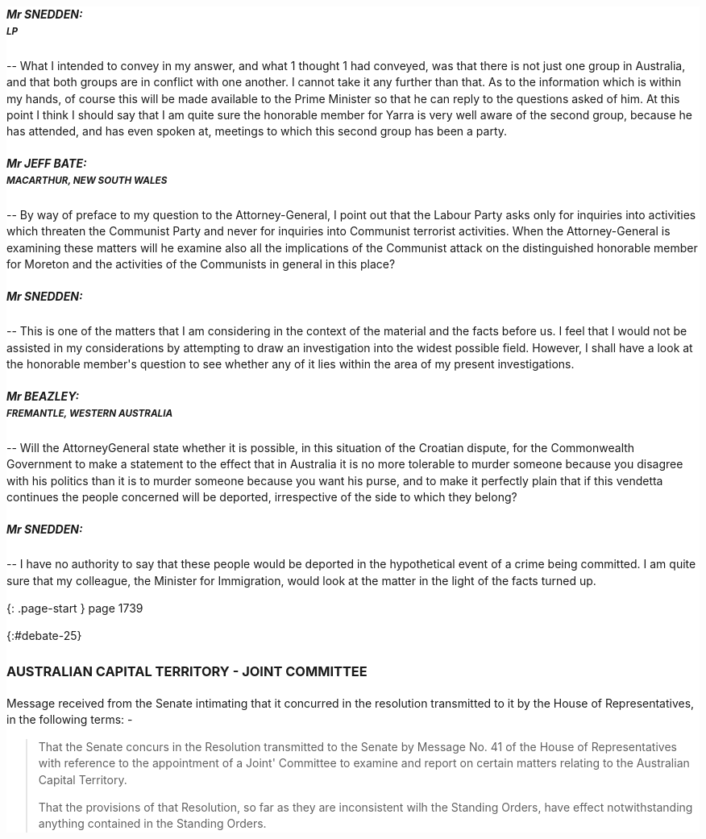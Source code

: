 ##### Mr SNEDDEN:<br><small class="text-muted">LP</small>

-- What I intended to convey in my answer, and what 1 thought 1 had conveyed, was that there is not just one group in Australia, and that both groups are in conflict with one another. I cannot take it any further than that. As to the information which is within my hands, of course this will be made available to the Prime Minister so that he can reply to the questions asked of him. At this point I think I should say that I am quite sure the honorable member for Yarra is very well aware of the second group, because he has attended, and has even spoken at, meetings to which this second group has been a party. 

##### Mr JEFF BATE:<br><small class="text-muted">MACARTHUR, NEW SOUTH WALES</small>

-- By way of preface to my question to the Attorney-General, I point out that the Labour Party asks only for inquiries into activities which threaten the Communist Party and never for inquiries into Communist terrorist activities. When the Attorney-General is examining these matters will he examine also all the implications of the Communist attack on the distinguished honorable member for Moreton and the activities of the Communists in general in this place? 

##### Mr SNEDDEN:

-- This is one of the matters that I am considering in the context of the material and the facts before us. I feel that I would not be assisted in my considerations by attempting to draw an investigation into the widest possible field. However, I shall have a look at the honorable member's question to see whether any of it lies within the area of my present investigations. 

##### Mr BEAZLEY:<br><small class="text-muted">FREMANTLE, WESTERN AUSTRALIA</small>

-- Will the AttorneyGeneral state whether it is possible, in this situation of the Croatian dispute, for the Commonwealth Government to make a statement to the effect that in Australia it is no more tolerable to murder someone because you disagree with his politics than it is to murder someone because you want his purse, and to make it perfectly plain that if this vendetta continues the people concerned will be deported, irrespective of the side to which they belong? 

##### Mr SNEDDEN:

--  I have no authority to say that these people would be deported in the hypothetical event of a crime being committed. I am quite sure that my colleague, the Minister for Immigration, would look at the matter in the light of the facts turned up. 

{: .page-start }
page 1739

{:#debate-25}
### AUSTRALIAN CAPITAL TERRITORY - JOINT COMMITTEE

Message received from the Senate intimating that it concurred in the resolution transmitted to it by the House of Representatives, in the following terms: - 

  >That the Senate concurs in the Resolution transmitted to the Senate by Message No. 41 of the House of Representatives with reference to the appointment of a Joint' Committee to examine and report on certain matters relating to the Australian Capital Territory. 
  >
  >That the provisions of that Resolution, so far as they are inconsistent wilh the Standing Orders, have effect notwithstanding anything contained in the Standing Orders. 
